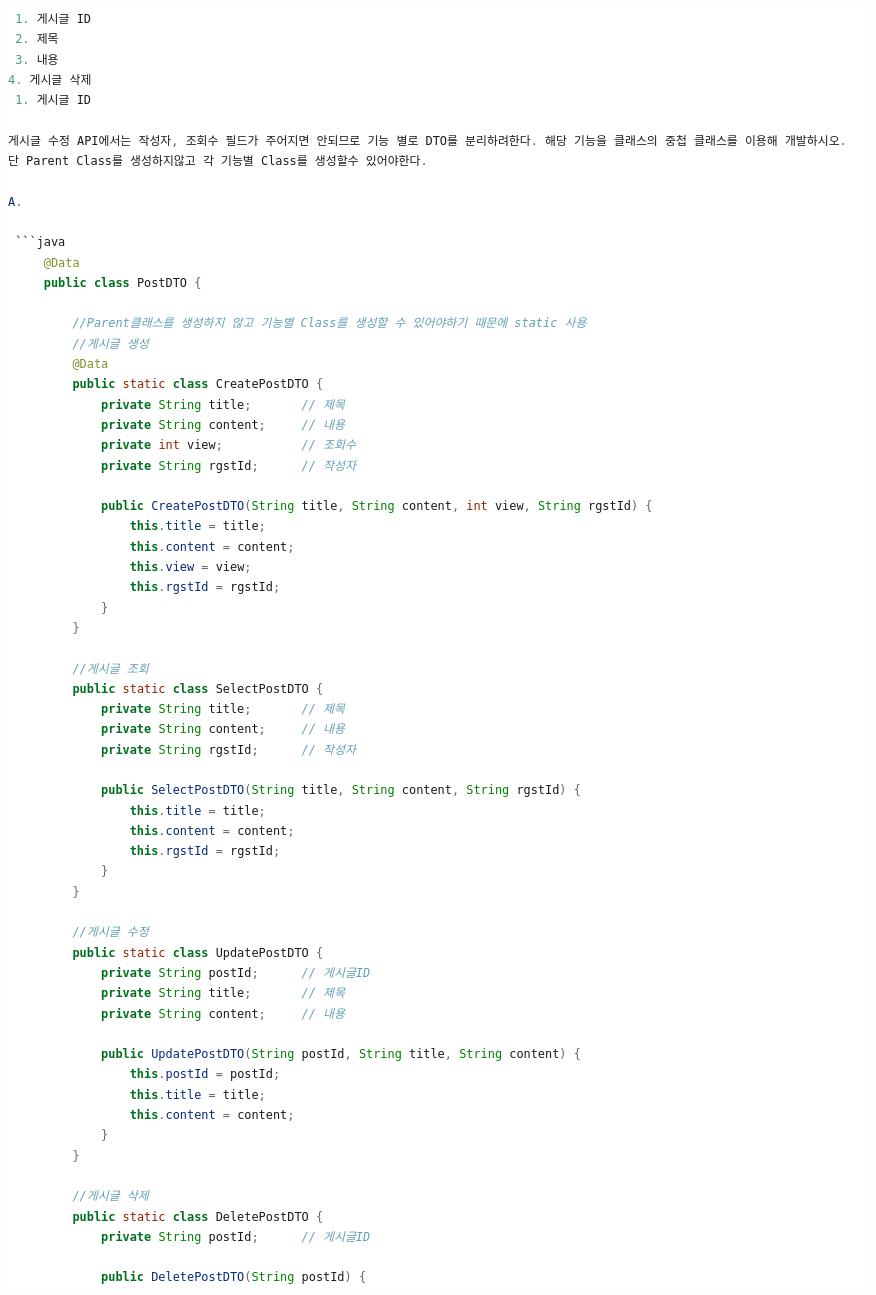    ```java
    1. 게시글 ID
    2. 제목
    3. 내용
4. 게시글 삭제
    1. 게시글 ID

게시글 수정 API에서는 작성자, 조회수 필드가 주어지면 안되므로 기능 별로 DTO를 분리하려한다. 해당 기능을 클래스의 중첩 클래스를 이용해 개발하시오.
단 Parent Class를 생성하지않고 각 기능별 Class를 생성할수 있어야한다.

A.
    
    ```java
        @Data
        public class PostDTO {
        
            //Parent클래스를 생성하지 않고 기능별 Class를 생성할 수 있어야하기 때문에 static 사용
            //게시글 생성
            @Data
            public static class CreatePostDTO {
                private String title;       // 제목
                private String content;     // 내용
                private int view;           // 조회수
                private String rgstId;      // 작성자
        
                public CreatePostDTO(String title, String content, int view, String rgstId) {
                    this.title = title;
                    this.content = content;
                    this.view = view;
                    this.rgstId = rgstId;
                }
            }
        
            //게시글 조회
            public static class SelectPostDTO {
                private String title;       // 제목
                private String content;     // 내용
                private String rgstId;      // 작성자
        
                public SelectPostDTO(String title, String content, String rgstId) {
                    this.title = title;
                    this.content = content;
                    this.rgstId = rgstId;
                }
            }
        
            //게시글 수정
            public static class UpdatePostDTO {
                private String postId;      // 게시글ID
                private String title;       // 제목
                private String content;     // 내용
        
                public UpdatePostDTO(String postId, String title, String content) {
                    this.postId = postId;
                    this.title = title;
                    this.content = content;
                }
            }
        
            //게시글 삭제
            public static class DeletePostDTO {
                private String postId;      // 게시글ID
        
                public DeletePostDTO(String postId) {
   ```
